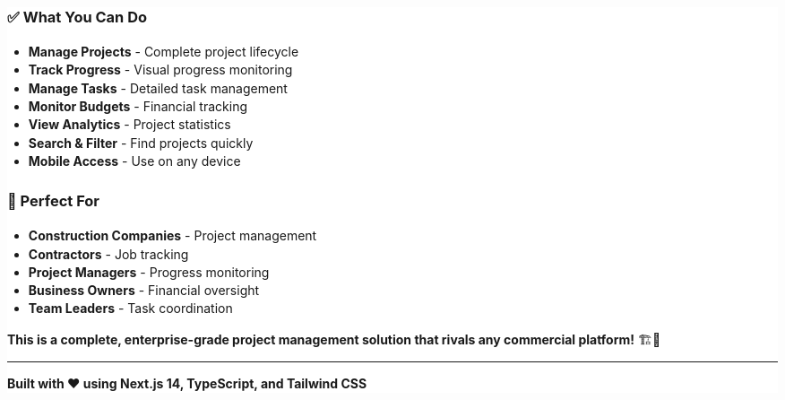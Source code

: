 ### ✅ What You Can Do
- **Manage Projects** - Complete project lifecycle
- **Track Progress** - Visual progress monitoring
- **Manage Tasks** - Detailed task management
- **Monitor Budgets** - Financial tracking
- **View Analytics** - Project statistics
- **Search & Filter** - Find projects quickly
- **Mobile Access** - Use on any device

### 🎯 Perfect For
- **Construction Companies** - Project management
- **Contractors** - Job tracking
- **Project Managers** - Progress monitoring
- **Business Owners** - Financial oversight
- **Team Leaders** - Task coordination

**This is a complete, enterprise-grade project management solution that rivals any commercial platform!** 🏗️🚀

---

**Built with ❤️ using Next.js 14, TypeScript, and Tailwind CSS**
